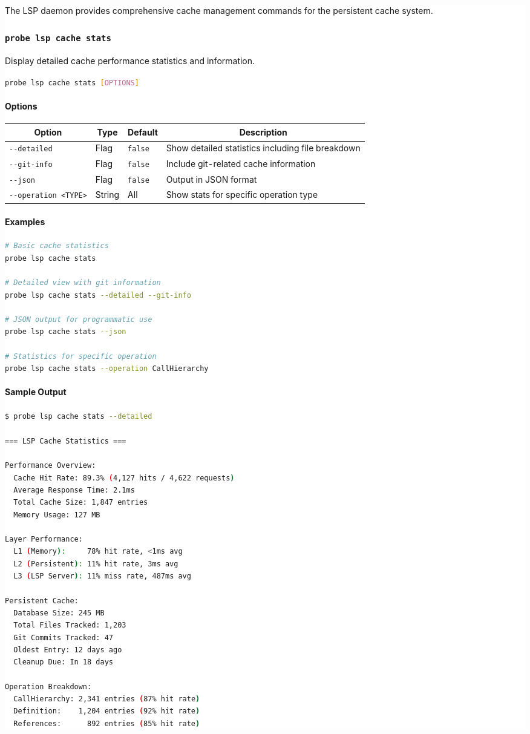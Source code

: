 The LSP daemon provides comprehensive cache management commands for the persistent cache system.

### `probe lsp cache stats`

Display detailed cache performance statistics and information.

```bash
probe lsp cache stats [OPTIONS]
```

#### Options

| Option | Type | Default | Description |
|--------|------|---------|-------------|
| `--detailed` | Flag | `false` | Show detailed statistics including file breakdown |
| `--git-info` | Flag | `false` | Include git-related cache information |
| `--json` | Flag | `false` | Output in JSON format |
| `--operation <TYPE>` | String | All | Show stats for specific operation type |

#### Examples

```bash
# Basic cache statistics
probe lsp cache stats

# Detailed view with git information
probe lsp cache stats --detailed --git-info

# JSON output for programmatic use
probe lsp cache stats --json

# Statistics for specific operation
probe lsp cache stats --operation CallHierarchy
```

#### Sample Output

```bash
$ probe lsp cache stats --detailed

=== LSP Cache Statistics ===

Performance Overview:
  Cache Hit Rate: 89.3% (4,127 hits / 4,622 requests)
  Average Response Time: 2.1ms
  Total Cache Size: 1,847 entries
  Memory Usage: 127 MB

Layer Performance:
  L1 (Memory):     78% hit rate, <1ms avg
  L2 (Persistent): 11% hit rate, 3ms avg  
  L3 (LSP Server): 11% miss rate, 487ms avg

Persistent Cache:
  Database Size: 245 MB
  Total Files Tracked: 1,203
  Git Commits Tracked: 47
  Oldest Entry: 12 days ago
  Cleanup Due: In 18 days

Operation Breakdown:
  CallHierarchy: 2,341 entries (87% hit rate)
  Definition:    1,204 entries (92% hit rate)
  References:      892 entries (85% hit rate)
```
